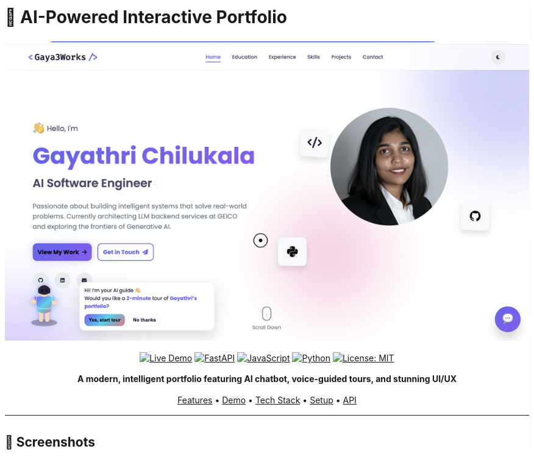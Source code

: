 # 🚀 AI-Powered Interactive Portfolio

<div align="center">

![Portfolio Banner](screenshots/PortfolioBanner.png)

[![Live Demo](https://img.shields.io/badge/🌐_Live_Demo-Visit_Site-blue?style=for-the-badge)](https://your-portfolio-url.com)
[![FastAPI](https://img.shields.io/badge/FastAPI-009688?style=for-the-badge&logo=fastapi&logoColor=white)](https://fastapi.tiangolo.com)
[![JavaScript](https://img.shields.io/badge/JavaScript-F7DF1E?style=for-the-badge&logo=javascript&logoColor=black)](https://developer.mozilla.org/en-US/docs/Web/JavaScript)
[![Python](https://img.shields.io/badge/Python-3776AB?style=for-the-badge&logo=python&logoColor=white)](https://python.org)
[![License: MIT](https://img.shields.io/badge/License-MIT-yellow.svg?style=for-the-badge)](LICENSE)

**A modern, intelligent portfolio featuring AI chatbot, voice-guided tours, and stunning UI/UX**

[Features](#-features) • [Demo](#-screenshots) • [Tech Stack](#-tech-stack) • [Setup](#-quick-start) • [API](#-api-documentation)

</div>

---

## 📸 Screenshots
